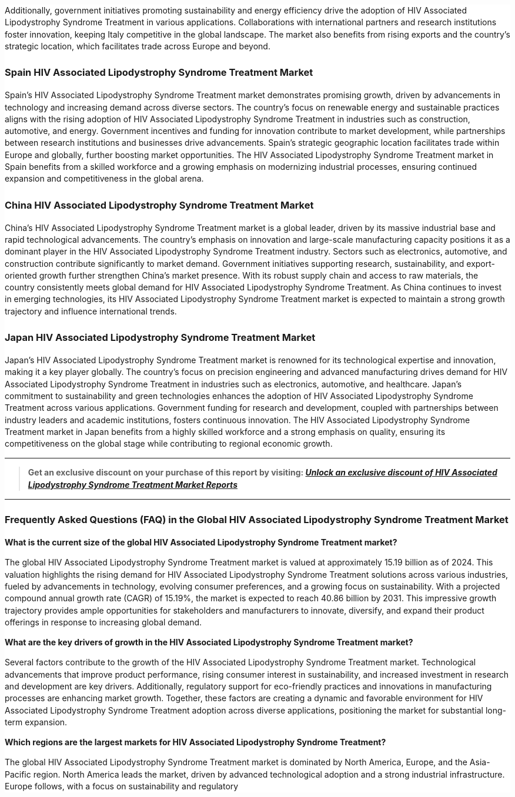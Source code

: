 Additionally, government initiatives promoting sustainability and energy efficiency drive the adoption of HIV Associated Lipodystrophy Syndrome Treatment in various applications. Collaborations with international partners and research institutions foster innovation, keeping Italy competitive in the global landscape. The market also benefits from rising exports and the country&rsquo;s strategic location, which facilitates trade across Europe and beyond.</p><h3>Spain HIV Associated Lipodystrophy Syndrome Treatment Market</h3><p>Spain&rsquo;s HIV Associated Lipodystrophy Syndrome Treatment market demonstrates promising growth, driven by advancements in technology and increasing demand across diverse sectors. The country&rsquo;s focus on renewable energy and sustainable practices aligns with the rising adoption of HIV Associated Lipodystrophy Syndrome Treatment in industries such as construction, automotive, and energy. Government incentives and funding for innovation contribute to market development, while partnerships between research institutions and businesses drive advancements. Spain&rsquo;s strategic geographic location facilitates trade within Europe and globally, further boosting market opportunities. The HIV Associated Lipodystrophy Syndrome Treatment market in Spain benefits from a skilled workforce and a growing emphasis on modernizing industrial processes, ensuring continued expansion and competitiveness in the global arena.</p><h3>China HIV Associated Lipodystrophy Syndrome Treatment Market</h3><p>China&rsquo;s HIV Associated Lipodystrophy Syndrome Treatment market is a global leader, driven by its massive industrial base and rapid technological advancements. The country&rsquo;s emphasis on innovation and large-scale manufacturing capacity positions it as a dominant player in the HIV Associated Lipodystrophy Syndrome Treatment industry. Sectors such as electronics, automotive, and construction contribute significantly to market demand. Government initiatives supporting research, sustainability, and export-oriented growth further strengthen China&rsquo;s market presence. With its robust supply chain and access to raw materials, the country consistently meets global demand for HIV Associated Lipodystrophy Syndrome Treatment. As China continues to invest in emerging technologies, its HIV Associated Lipodystrophy Syndrome Treatment market is expected to maintain a strong growth trajectory and influence international trends.</p><h3>Japan HIV Associated Lipodystrophy Syndrome Treatment Market</h3><p>Japan&rsquo;s HIV Associated Lipodystrophy Syndrome Treatment market is renowned for its technological expertise and innovation, making it a key player globally. The country&rsquo;s focus on precision engineering and advanced manufacturing drives demand for HIV Associated Lipodystrophy Syndrome Treatment in industries such as electronics, automotive, and healthcare. Japan&rsquo;s commitment to sustainability and green technologies enhances the adoption of HIV Associated Lipodystrophy Syndrome Treatment across various applications. Government funding for research and development, coupled with partnerships between industry leaders and academic institutions, fosters continuous innovation. The HIV Associated Lipodystrophy Syndrome Treatment market in Japan benefits from a highly skilled workforce and a strong emphasis on quality, ensuring its competitiveness on the global stage while contributing to regional economic growth.</p><hr /><blockquote><p><strong>Get an exclusive discount on your purchase of this report by visiting: <em><a href="://marketresearchpulse.com/ask-for-discount/77463?utm_source=Github&amp;utm_medium=0112">Unlock an exclusive discount of HIV Associated Lipodystrophy Syndrome Treatment Market Reports</a></em>&nbsp;</strong></p></blockquote><hr /><h3>Frequently Asked Questions (FAQ) in the Global HIV Associated Lipodystrophy Syndrome Treatment Market</h3><p><strong>What is the current size of the global HIV Associated Lipodystrophy Syndrome Treatment market?</strong></p><p>The global HIV Associated Lipodystrophy Syndrome Treatment market is valued at approximately 15.19 billion as of 2024. This valuation highlights the rising demand for HIV Associated Lipodystrophy Syndrome Treatment solutions across various industries, fueled by advancements in technology, evolving consumer preferences, and a growing focus on sustainability. With a projected compound annual growth rate (CAGR) of 15.19%, the market is expected to reach 40.86 billion by 2031. This impressive growth trajectory provides ample opportunities for stakeholders and manufacturers to innovate, diversify, and expand their product offerings in response to increasing global demand.</p><p><strong>What are the key drivers of growth in the HIV Associated Lipodystrophy Syndrome Treatment market?</strong></p><p>Several factors contribute to the growth of the HIV Associated Lipodystrophy Syndrome Treatment market. Technological advancements that improve product performance, rising consumer interest in sustainability, and increased investment in research and development are key drivers. Additionally, regulatory support for eco-friendly practices and innovations in manufacturing processes are enhancing market growth. Together, these factors are creating a dynamic and favorable environment for HIV Associated Lipodystrophy Syndrome Treatment adoption across diverse applications, positioning the market for substantial long-term expansion.</p><p><strong>Which regions are the largest markets for HIV Associated Lipodystrophy Syndrome Treatment?</strong></p><p>The global HIV Associated Lipodystrophy Syndrome Treatment market is dominated by North America, Europe, and the Asia-Pacific region. North America leads the market, driven by advanced technological adoption and a strong industrial infrastructure. Europe follows, with a focus on sustainability and regulatory